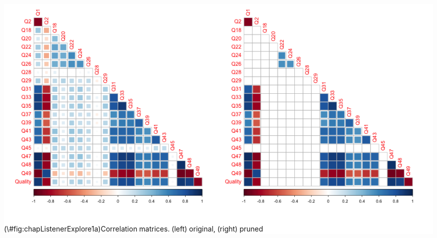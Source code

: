 <img src="Figures/chapListener_Cor1.png" alt="Correlation matrices. (left) original, (right) pruned" width="49%" /><img src="Figures/chapListener_Cor2.png" alt="Correlation matrices. (left) original, (right) pruned" width="49%" />
<p class="caption">(\#fig:chapListenerExplore1a)Correlation matrices. (left) original, (right) pruned</p>
</div>
